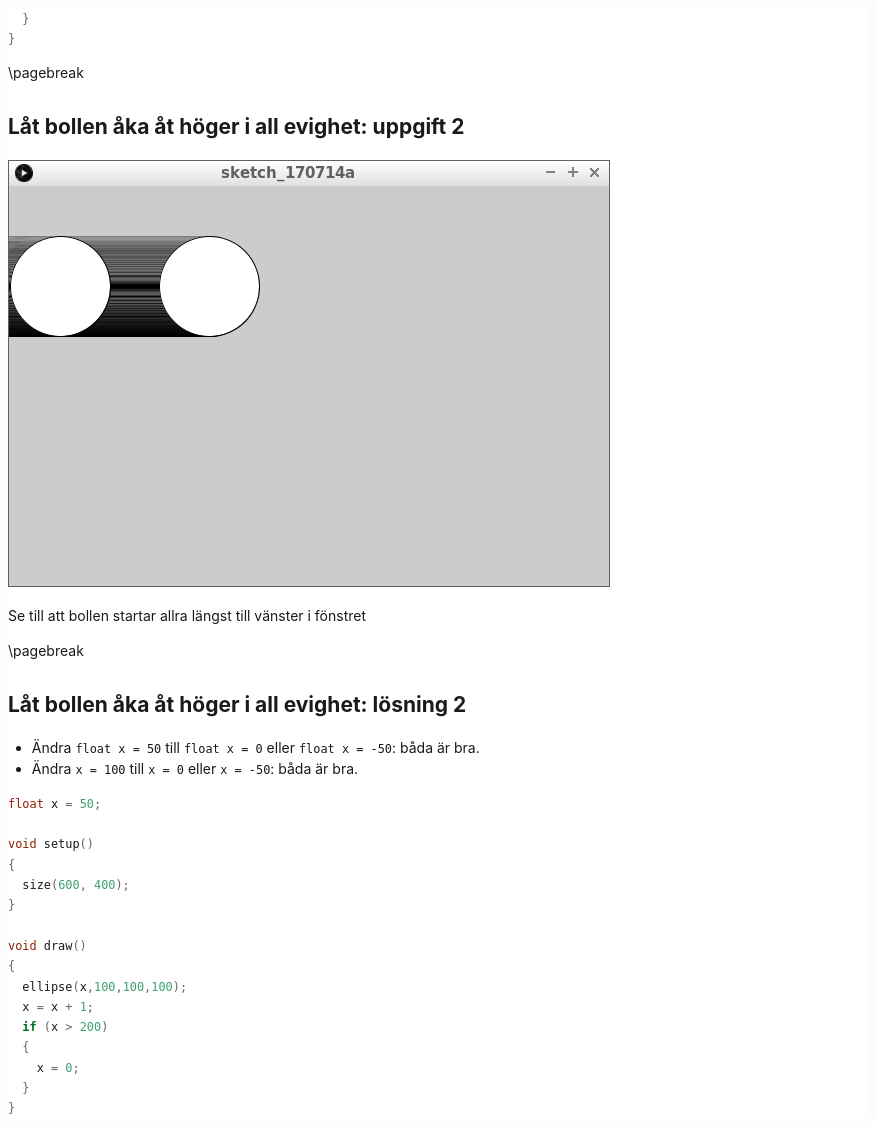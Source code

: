 ```c++
  }
}
```

\pagebreak

## Låt bollen åka åt höger i all evighet: uppgift 2

![Uppgift 2](flytta_bollen_till_hoeger_i_evigheten_2.png)

Se till att bollen startar allra längst till vänster i fönstret

\pagebreak

## Låt bollen åka åt höger i all evighet: lösning 2

 * Ändra `float x = 50` till `float x = 0` eller `float x = -50`: båda är bra.
 * Ändra `x = 100` till `x = 0` eller `x = -50`: båda är bra.

```c++
float x = 50;

void setup()
{
  size(600, 400);
}

void draw()
{
  ellipse(x,100,100,100);
  x = x + 1;
  if (x > 200)
  {
    x = 0;
  }
}
```
